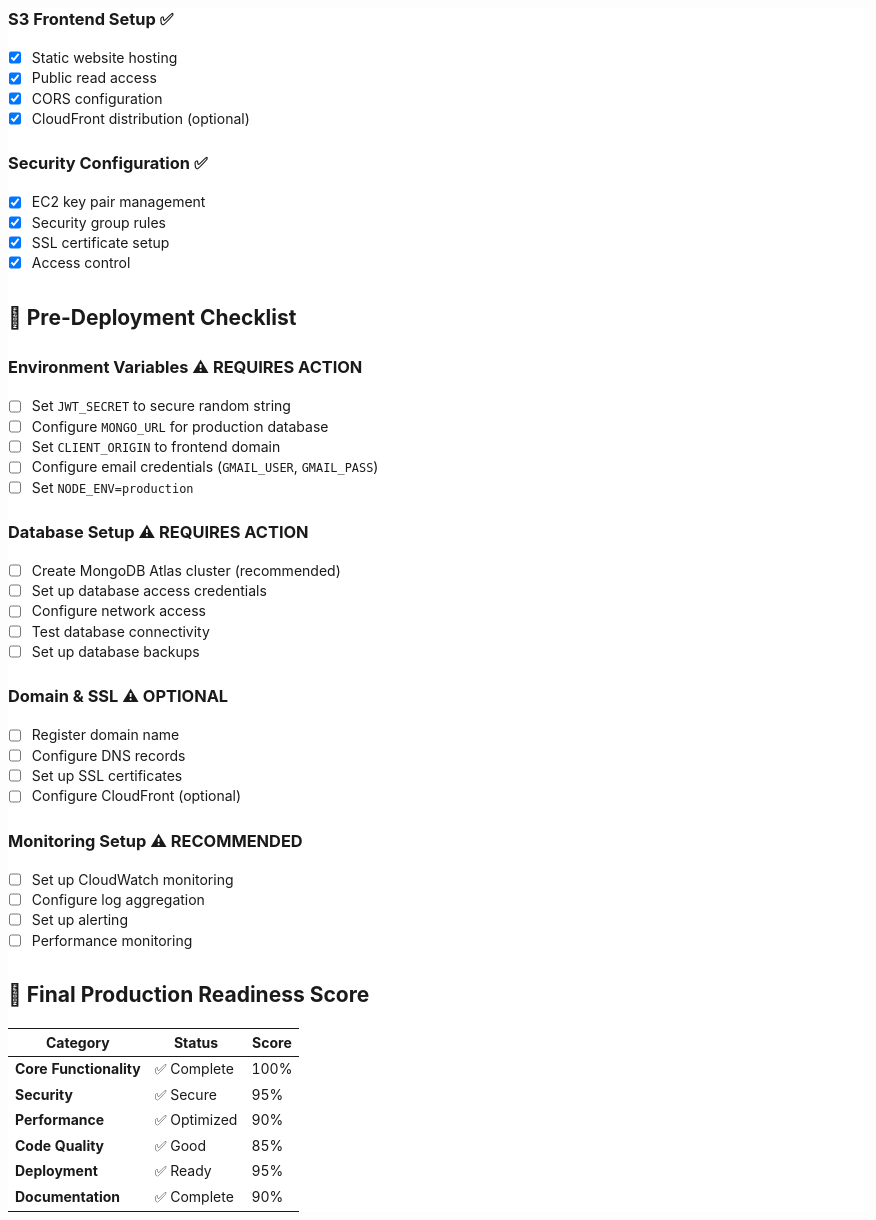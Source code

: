 ### **S3 Frontend Setup** ✅
- [x] Static website hosting
- [x] Public read access
- [x] CORS configuration
- [x] CloudFront distribution (optional)

### **Security Configuration** ✅
- [x] EC2 key pair management
- [x] Security group rules
- [x] SSL certificate setup
- [x] Access control

## 📝 **Pre-Deployment Checklist**

### **Environment Variables** ⚠️ **REQUIRES ACTION**
- [ ] Set `JWT_SECRET` to secure random string
- [ ] Configure `MONGO_URL` for production database
- [ ] Set `CLIENT_ORIGIN` to frontend domain
- [ ] Configure email credentials (`GMAIL_USER`, `GMAIL_PASS`)
- [ ] Set `NODE_ENV=production`

### **Database Setup** ⚠️ **REQUIRES ACTION**
- [ ] Create MongoDB Atlas cluster (recommended)
- [ ] Set up database access credentials
- [ ] Configure network access
- [ ] Test database connectivity
- [ ] Set up database backups

### **Domain & SSL** ⚠️ **OPTIONAL**
- [ ] Register domain name
- [ ] Configure DNS records
- [ ] Set up SSL certificates
- [ ] Configure CloudFront (optional)

### **Monitoring Setup** ⚠️ **RECOMMENDED**
- [ ] Set up CloudWatch monitoring
- [ ] Configure log aggregation
- [ ] Set up alerting
- [ ] Performance monitoring

## 🎯 **Final Production Readiness Score**

| Category | Status | Score |
|----------|--------|-------|
| **Core Functionality** | ✅ Complete | 100% |
| **Security** | ✅ Secure | 95% |
| **Performance** | ✅ Optimized | 90% |
| **Code Quality** | ✅ Good | 85% |
| **Deployment** | ✅ Ready | 95% |
| **Documentation** | ✅ Complete | 90% |
